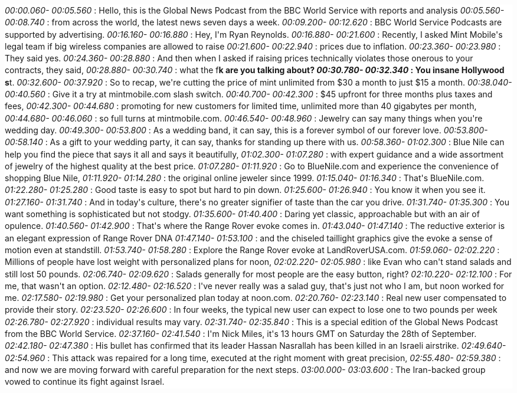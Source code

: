*00:00.060- 00:05.560* :  Hello, this is the Global News Podcast from the BBC World Service with reports and analysis
*00:05.560- 00:08.740* :  from across the world, the latest news seven days a week.
*00:09.200- 00:12.620* :  BBC World Service Podcasts are supported by advertising.
*00:16.160- 00:16.880* :  Hey, I'm Ryan Reynolds.
*00:16.880- 00:21.600* :  Recently, I asked Mint Mobile's legal team if big wireless companies are allowed to raise
*00:21.600- 00:22.940* :  prices due to inflation.
*00:23.360- 00:23.980* :  They said yes.
*00:24.360- 00:28.880* :  And then when I asked if raising prices technically violates those onerous to your contracts, they said,
*00:28.880- 00:30.740* :  what the f**k are you talking about?
*00:30.780- 00:32.340* :  You insane Hollywood s**t.
*00:32.600- 00:37.920* :  So to recap, we're cutting the price of mint unlimited from $30 a month to just $15 a month.
*00:38.040- 00:40.560* :  Give it a try at mintmobile.com slash switch.
*00:40.700- 00:42.300* :  $45 upfront for three months plus taxes and fees,
*00:42.300- 00:44.680* :  promoting for new customers for limited time, unlimited more than 40 gigabytes per month,
*00:44.680- 00:46.060* :  so full turns at mintmobile.com.
*00:46.540- 00:48.960* :  Jewelry can say many things when you're wedding day.
*00:49.300- 00:53.800* :  As a wedding band, it can say, this is a forever symbol of our forever love.
*00:53.800- 00:58.140* :  As a gift to your wedding party, it can say, thanks for standing up there with us.
*00:58.360- 01:02.300* :  Blue Nile can help you find the piece that says it all and says it beautifully,
*01:02.300- 01:07.280* :  with expert guidance and a wide assortment of jewelry of the highest quality at the best price.
*01:07.280- 01:11.920* :  Go to BlueNile.com and experience the convenience of shopping Blue Nile,
*01:11.920- 01:14.280* :  the original online jeweler since 1999.
*01:15.040- 01:16.340* :  That's BlueNile.com.
*01:22.280- 01:25.280* :  Good taste is easy to spot but hard to pin down.
*01:25.600- 01:26.940* :  You know it when you see it.
*01:27.160- 01:31.740* :  And in today's culture, there's no greater signifier of taste than the car you drive.
*01:31.740- 01:35.300* :  You want something is sophisticated but not stodgy.
*01:35.600- 01:40.400* :  Daring yet classic, approachable but with an air of opulence.
*01:40.560- 01:42.900* :  That's where the Range Rover evoke comes in.
*01:43.040- 01:47.140* :  The reductive exterior is an elegant expression of Range Rover DNA
*01:47.140- 01:53.100* :  and the chiseled taillight graphics give the evoke a sense of motion even at standstill.
*01:53.740- 01:58.280* :  Explore the Range Rover evoke at LandRoverUSA.com.
*01:59.060- 02:02.220* :  Millions of people have lost weight with personalized plans for noon,
*02:02.220- 02:05.980* :  like Evan who can't stand salads and still lost 50 pounds.
*02:06.740- 02:09.620* :  Salads generally for most people are the easy button, right?
*02:10.220- 02:12.100* :  For me, that wasn't an option.
*02:12.480- 02:16.520* :  I've never really was a salad guy, that's just not who I am, but noon worked for me.
*02:17.580- 02:19.980* :  Get your personalized plan today at noon.com.
*02:20.760- 02:23.140* :  Real new user compensated to provide their story.
*02:23.520- 02:26.600* :  In four weeks, the typical new user can expect to lose one to two pounds per week
*02:26.780- 02:27.920* :  individual results may vary.
*02:31.740- 02:35.840* :  This is a special edition of the Global News Podcast from the BBC World Service.
*02:37.160- 02:41.540* :  I'm Nick Miles, it's 13 hours GMT on Saturday the 28th of September.
*02:42.180- 02:47.380* :  His bullet has confirmed that its leader Hassan Nasrallah has been killed in an Israeli airstrike.
*02:49.640- 02:54.960* :  This attack was repaired for a long time, executed at the right moment with great precision,
*02:55.480- 02:59.380* :  and now we are moving forward with careful preparation for the next steps.
*03:00.000- 03:03.600* :  The Iran-backed group vowed to continue its fight against Israel.